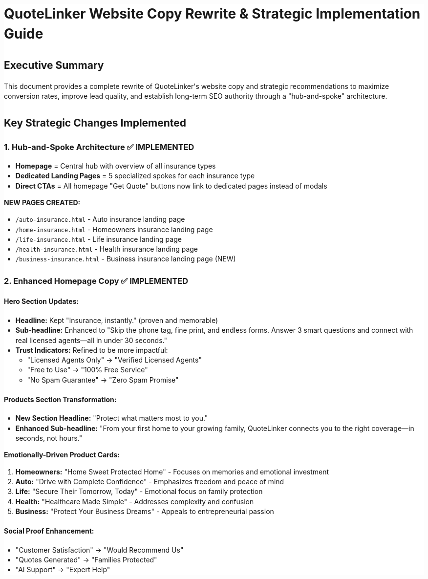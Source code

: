 # QuoteLinker Website Copy Rewrite & Strategic Implementation Guide

## Executive Summary

This document provides a complete rewrite of QuoteLinker's website copy and strategic recommendations to maximize conversion rates, improve lead quality, and establish long-term SEO authority through a "hub-and-spoke" architecture.

## Key Strategic Changes Implemented

### 1. Hub-and-Spoke Architecture ✅ IMPLEMENTED
- **Homepage** = Central hub with overview of all insurance types
- **Dedicated Landing Pages** = 5 specialized spokes for each insurance type
- **Direct CTAs** = All homepage "Get Quote" buttons now link to dedicated pages instead of modals

**NEW PAGES CREATED:**
- `/auto-insurance.html` - Auto insurance landing page
- `/home-insurance.html` - Homeowners insurance landing page  
- `/life-insurance.html` - Life insurance landing page
- `/health-insurance.html` - Health insurance landing page
- `/business-insurance.html` - Business insurance landing page (NEW)

### 2. Enhanced Homepage Copy ✅ IMPLEMENTED

#### Hero Section Updates:
- **Headline:** Kept "Insurance, instantly." (proven and memorable)
- **Sub-headline:** Enhanced to "Skip the phone tag, fine print, and endless forms. Answer 3 smart questions and connect with real licensed agents—all in under 30 seconds."
- **Trust Indicators:** Refined to be more impactful:
  - "Licensed Agents Only" → "Verified Licensed Agents"
  - "Free to Use" → "100% Free Service" 
  - "No Spam Guarantee" → "Zero Spam Promise"

#### Products Section Transformation:
- **New Section Headline:** "Protect what matters most to you."
- **Enhanced Sub-headline:** "From your first home to your growing family, QuoteLinker connects you to the right coverage—in seconds, not hours."

**Emotionally-Driven Product Cards:**
1. **Homeowners:** "Home Sweet Protected Home" - Focuses on memories and emotional investment
2. **Auto:** "Drive with Complete Confidence" - Emphasizes freedom and peace of mind
3. **Life:** "Secure Their Tomorrow, Today" - Emotional focus on family protection
4. **Health:** "Healthcare Made Simple" - Addresses complexity and confusion
5. **Business:** "Protect Your Business Dreams" - Appeals to entrepreneurial passion

#### Social Proof Enhancement:
- "Customer Satisfaction" → "Would Recommend Us"
- "Quotes Generated" → "Families Protected" 
- "AI Support" → "Expert Help"
